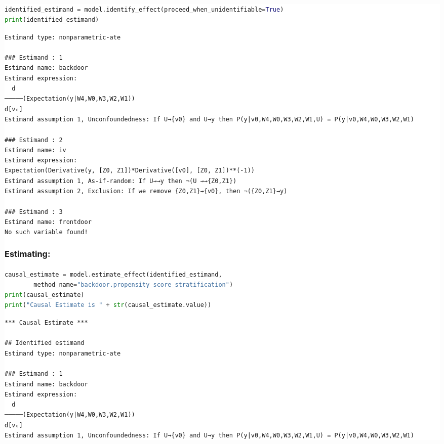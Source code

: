 
```python
identified_estimand = model.identify_effect(proceed_when_unidentifiable=True)
print(identified_estimand)
```

    Estimand type: nonparametric-ate
    
    ### Estimand : 1
    Estimand name: backdoor
    Estimand expression:
      d                                 
    ─────(Expectation(y|W4,W0,W3,W2,W1))
    d[v₀]                               
    Estimand assumption 1, Unconfoundedness: If U→{v0} and U→y then P(y|v0,W4,W0,W3,W2,W1,U) = P(y|v0,W4,W0,W3,W2,W1)
    
    ### Estimand : 2
    Estimand name: iv
    Estimand expression:
    Expectation(Derivative(y, [Z0, Z1])*Derivative([v0], [Z0, Z1])**(-1))
    Estimand assumption 1, As-if-random: If U→→y then ¬(U →→{Z0,Z1})
    Estimand assumption 2, Exclusion: If we remove {Z0,Z1}→{v0}, then ¬({Z0,Z1}→y)
    
    ### Estimand : 3
    Estimand name: frontdoor
    No such variable found!
    


### Estimating:


```python
causal_estimate = model.estimate_effect(identified_estimand,
        method_name="backdoor.propensity_score_stratification")
print(causal_estimate)
print("Causal Estimate is " + str(causal_estimate.value))
```

    *** Causal Estimate ***
    
    ## Identified estimand
    Estimand type: nonparametric-ate
    
    ### Estimand : 1
    Estimand name: backdoor
    Estimand expression:
      d                                 
    ─────(Expectation(y|W4,W0,W3,W2,W1))
    d[v₀]                               
    Estimand assumption 1, Unconfoundedness: If U→{v0} and U→y then P(y|v0,W4,W0,W3,W2,W1,U) = P(y|v0,W4,W0,W3,W2,W1)
    